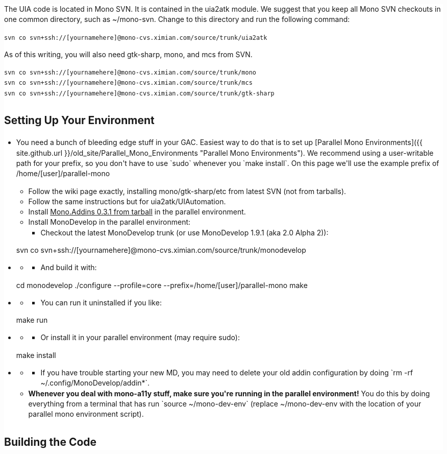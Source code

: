 The UIA code is located in Mono SVN. It is contained in the uia2atk module. We suggest that you keep all Mono SVN checkouts in one common directory, such as \~/mono-svn. Change to this directory and run the following command:

    svn co svn+ssh://[yournamehere]@mono-cvs.ximian.com/source/trunk/uia2atk

As of this writing, you will also need gtk-sharp, mono, and mcs from SVN.

    svn co svn+ssh://[yournamehere]@mono-cvs.ximian.com/source/trunk/mono
    svn co svn+ssh://[yournamehere]@mono-cvs.ximian.com/source/trunk/mcs
    svn co svn+ssh://[yournamehere]@mono-cvs.ximian.com/source/trunk/gtk-sharp

Setting Up Your Environment
---------------------------

-   You need a bunch of bleeding edge stuff in your GAC. Easiest way to do that is to set up [Parallel Mono Environments]({{ site.github.url }}/old_site/Parallel_Mono_Environments "Parallel Mono Environments"). We recommend using a user-writable path for your prefix, so you don't have to use \`sudo\` whenever you \`make install\`. On this page we'll use the example prefix of /home/[user]/parallel-mono
    -   Follow the wiki page exactly, installing mono/gtk-sharp/etc from latest SVN (not from tarballs).
    -   Follow the same instructions but for uia2atk/UIAutomation.
    -   Install [Mono.Addins 0.3.1 from tarball](http://www.go-mono.com/sources/mono-addins/mono-addins-0.3.1.tar.bz2) in the parallel environment.
    -   Install MonoDevelop in the parallel environment:
        -   Checkout the latest MonoDevelop trunk (or use MonoDevelop 1.9.1 (aka 2.0 Alpha 2)):



     svn co svn+ssh://[yournamehere]@mono-cvs.ximian.com/source/trunk/monodevelop

-   -   -   And build it with:



    cd monodevelop
    ./configure --profile=core --prefix=/home/[user]/parallel-mono
    make

-   -   -   You can run it uninstalled if you like:



    make run

-   -   -   Or install it in your parallel environment (may require sudo):



    make install

-   -   -   If you have trouble starting your new MD, you may need to delete your old addin configuration by doing \`rm -rf \~/.config/MonoDevelop/addin\*\`.
    -   **Whenever you deal with mono-a11y stuff, make sure you're running in the parallel environment!** You do this by doing everything from a terminal that has run \`source \~/mono-dev-env\` (replace \~/mono-dev-env with the location of your parallel mono environment script).

Building the Code
-----------------
